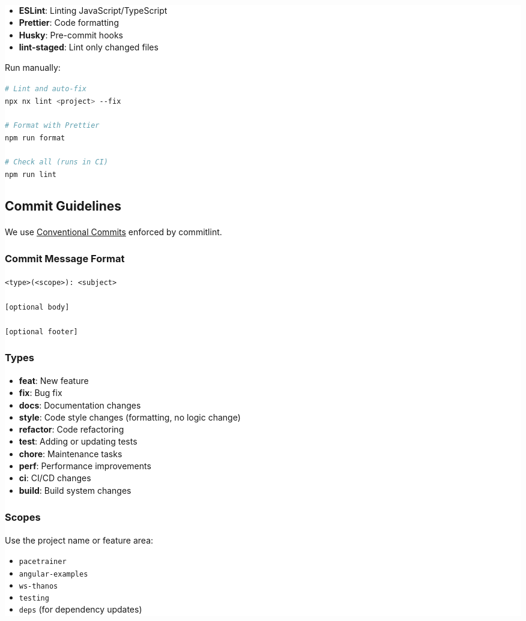 - **ESLint**: Linting JavaScript/TypeScript
- **Prettier**: Code formatting
- **Husky**: Pre-commit hooks
- **lint-staged**: Lint only changed files

Run manually:

```bash
# Lint and auto-fix
npx nx lint <project> --fix

# Format with Prettier
npm run format

# Check all (runs in CI)
npm run lint
```

## Commit Guidelines

We use [Conventional Commits](https://www.conventionalcommits.org/) enforced by commitlint.

### Commit Message Format

```
<type>(<scope>): <subject>

[optional body]

[optional footer]
```

### Types

- **feat**: New feature
- **fix**: Bug fix
- **docs**: Documentation changes
- **style**: Code style changes (formatting, no logic change)
- **refactor**: Code refactoring
- **test**: Adding or updating tests
- **chore**: Maintenance tasks
- **perf**: Performance improvements
- **ci**: CI/CD changes
- **build**: Build system changes

### Scopes

Use the project name or feature area:

- `pacetrainer`
- `angular-examples`
- `ws-thanos`
- `testing`
- `deps` (for dependency updates)
